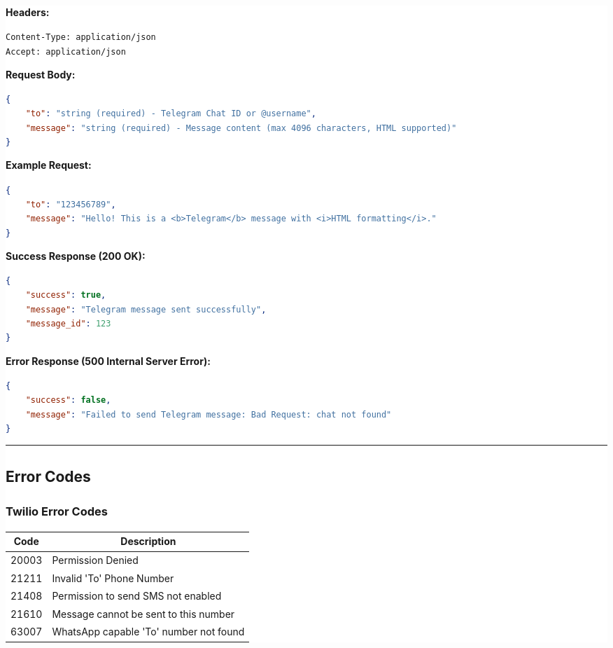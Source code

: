 **Headers:**
```
Content-Type: application/json
Accept: application/json
```

**Request Body:**
```json
{
    "to": "string (required) - Telegram Chat ID or @username",
    "message": "string (required) - Message content (max 4096 characters, HTML supported)"
}
```

**Example Request:**
```json
{
    "to": "123456789",
    "message": "Hello! This is a <b>Telegram</b> message with <i>HTML formatting</i>."
}
```

**Success Response (200 OK):**
```json
{
    "success": true,
    "message": "Telegram message sent successfully",
    "message_id": 123
}
```

**Error Response (500 Internal Server Error):**
```json
{
    "success": false,
    "message": "Failed to send Telegram message: Bad Request: chat not found"
}
```

---

## Error Codes

### Twilio Error Codes

| Code | Description |
|------|-------------|
| 20003 | Permission Denied |
| 21211 | Invalid 'To' Phone Number |
| 21408 | Permission to send SMS not enabled |
| 21610 | Message cannot be sent to this number |
| 63007 | WhatsApp capable 'To' number not found |
